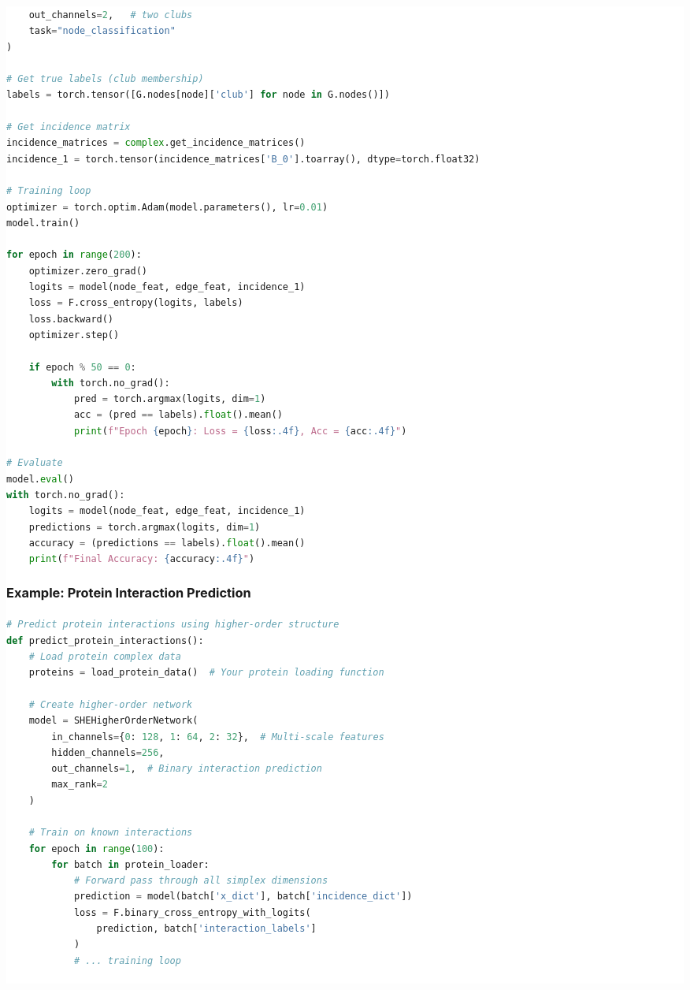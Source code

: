 ```python
    out_channels=2,   # two clubs
    task="node_classification"
)

# Get true labels (club membership)
labels = torch.tensor([G.nodes[node]['club'] for node in G.nodes()])

# Get incidence matrix
incidence_matrices = complex.get_incidence_matrices()
incidence_1 = torch.tensor(incidence_matrices['B_0'].toarray(), dtype=torch.float32)

# Training loop
optimizer = torch.optim.Adam(model.parameters(), lr=0.01)
model.train()

for epoch in range(200):
    optimizer.zero_grad()
    logits = model(node_feat, edge_feat, incidence_1)
    loss = F.cross_entropy(logits, labels)
    loss.backward()
    optimizer.step()
    
    if epoch % 50 == 0:
        with torch.no_grad():
            pred = torch.argmax(logits, dim=1)
            acc = (pred == labels).float().mean()
            print(f"Epoch {epoch}: Loss = {loss:.4f}, Acc = {acc:.4f}")

# Evaluate
model.eval()
with torch.no_grad():
    logits = model(node_feat, edge_feat, incidence_1)
    predictions = torch.argmax(logits, dim=1)
    accuracy = (predictions == labels).float().mean()
    print(f"Final Accuracy: {accuracy:.4f}")
```

### Example: Protein Interaction Prediction

```python
# Predict protein interactions using higher-order structure
def predict_protein_interactions():
    # Load protein complex data
    proteins = load_protein_data()  # Your protein loading function
    
    # Create higher-order network
    model = SHEHigherOrderNetwork(
        in_channels={0: 128, 1: 64, 2: 32},  # Multi-scale features
        hidden_channels=256,
        out_channels=1,  # Binary interaction prediction
        max_rank=2
    )
    
    # Train on known interactions
    for epoch in range(100):
        for batch in protein_loader:
            # Forward pass through all simplex dimensions
            prediction = model(batch['x_dict'], batch['incidence_dict'])
            loss = F.binary_cross_entropy_with_logits(
                prediction, batch['interaction_labels']
            )
            # ... training loop
    
```